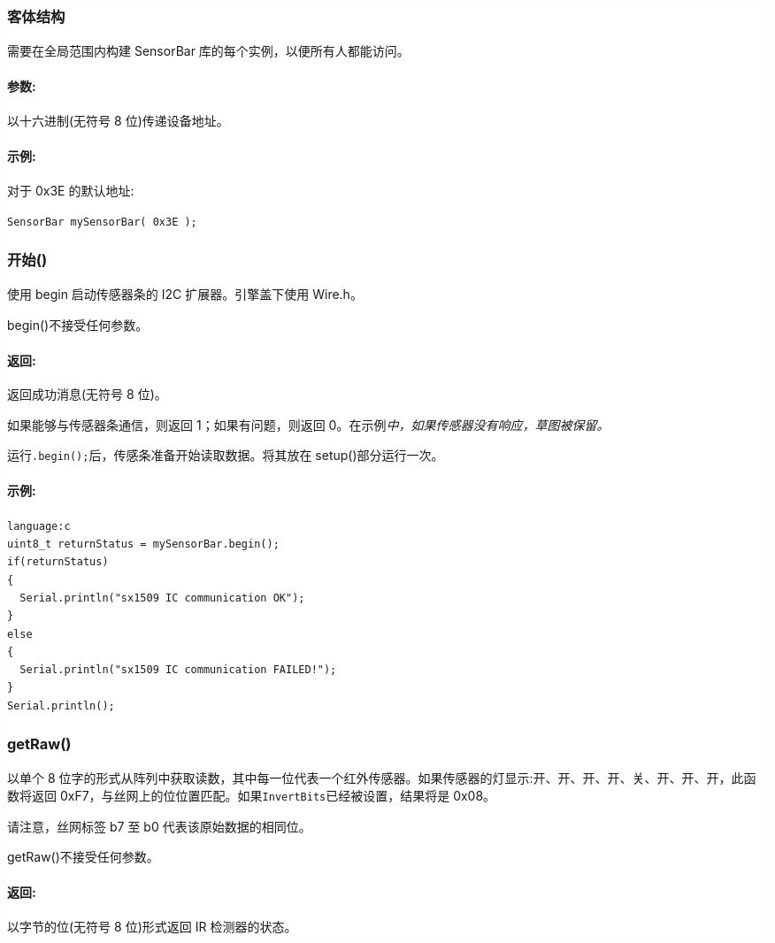 ### 客体结构

需要在全局范围内构建 SensorBar 库的每个实例，以便所有人都能访问。

#### 参数:

以十六进制(无符号 8 位)传递设备地址。

#### 示例:

对于 0x3E 的默认地址:

`SensorBar mySensorBar( 0x3E );`

### 开始()

使用 begin 启动传感器条的 I2C 扩展器。引擎盖下使用 Wire.h。

begin()不接受任何参数。

#### 返回:

返回成功消息(无符号 8 位)。

如果能够与传感器条通信，则返回 1；如果有问题，则返回 0。在示例*中，如果传感器没有响应，草图被保留。*

运行`.begin();`后，传感条准备开始读取数据。将其放在 setup()部分运行一次。

#### 示例:

```
language:c
uint8_t returnStatus = mySensorBar.begin();
if(returnStatus)
{
  Serial.println("sx1509 IC communication OK");
}
else
{
  Serial.println("sx1509 IC communication FAILED!");
}
Serial.println(); 
```

### getRaw()

以单个 8 位字的形式从阵列中获取读数，其中每一位代表一个红外传感器。如果传感器的灯显示:开、开、开、开、关、开、开、开，此函数将返回 0xF7，与丝网上的位位置匹配。如果`InvertBits`已经被设置，结果将是 0x08。

请注意，丝网标签 b7 至 b0 代表该原始数据的相同位。

getRaw()不接受任何参数。

#### 返回:

以字节的位(无符号 8 位)形式返回 IR 检测器的状态。
